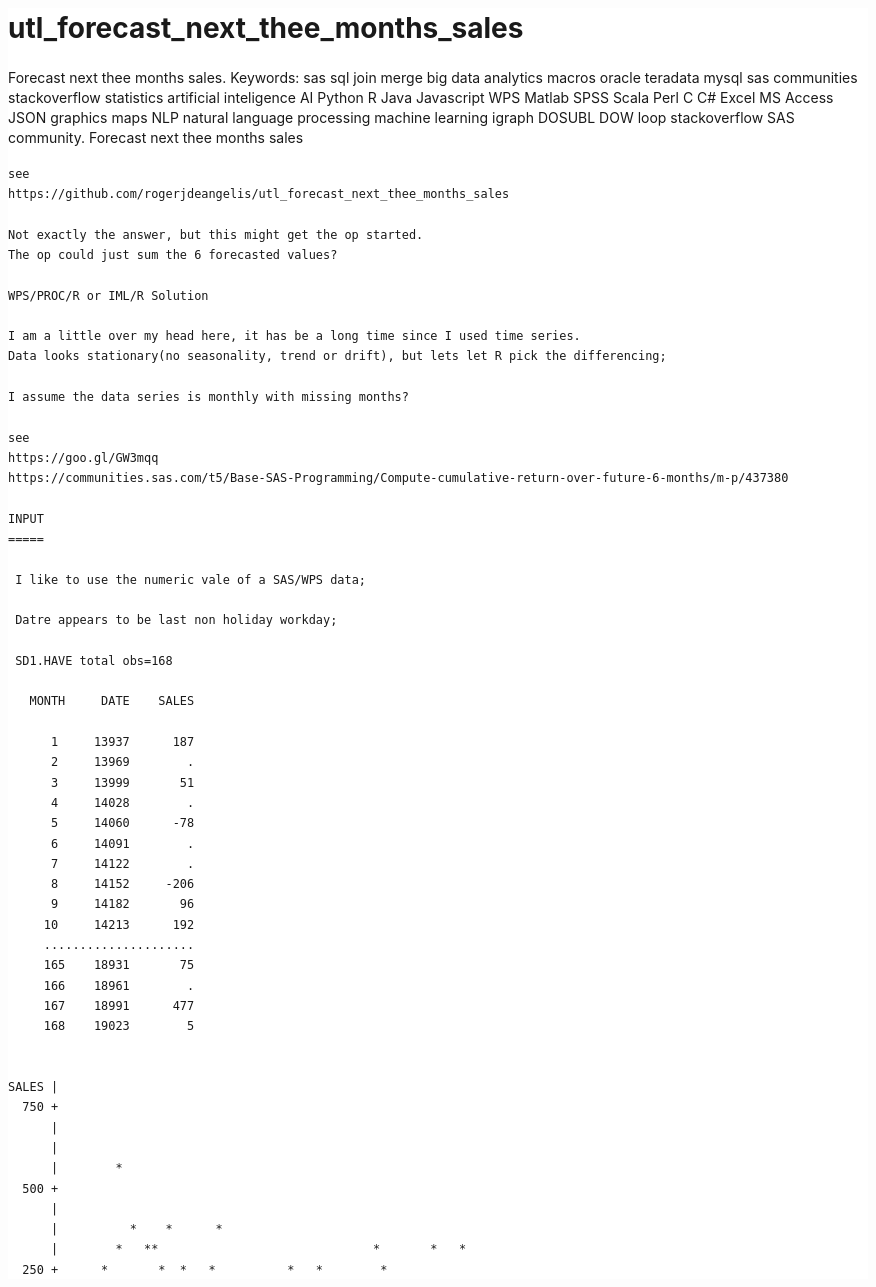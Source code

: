 # utl_forecast_next_thee_months_sales
Forecast next thee months sales. Keywords: sas sql join merge big data analytics macros oracle teradata mysql sas communities stackoverflow statistics artificial inteligence AI Python R Java Javascript WPS Matlab SPSS Scala Perl C C# Excel MS Access JSON graphics maps NLP natural language processing machine learning igraph DOSUBL DOW loop stackoverflow SAS community.
    Forecast next thee months sales

    see
    https://github.com/rogerjdeangelis/utl_forecast_next_thee_months_sales

    Not exactly the answer, but this might get the op started.
    The op could just sum the 6 forecasted values?

    WPS/PROC/R or IML/R Solution

    I am a little over my head here, it has be a long time since I used time series.
    Data looks stationary(no seasonality, trend or drift), but lets let R pick the differencing;

    I assume the data series is monthly with missing months?

    see
    https://goo.gl/GW3mqq
    https://communities.sas.com/t5/Base-SAS-Programming/Compute-cumulative-return-over-future-6-months/m-p/437380

    INPUT
    =====

     I like to use the numeric vale of a SAS/WPS data;

     Datre appears to be last non holiday workday;

     SD1.HAVE total obs=168

       MONTH     DATE    SALES

          1     13937      187
          2     13969        .
          3     13999       51
          4     14028        .
          5     14060      -78
          6     14091        .
          7     14122        .
          8     14152     -206
          9     14182       96
         10     14213      192
         .....................
         165    18931       75
         166    18961        .
         167    18991      477
         168    19023        5


    SALES |
      750 +
          |
          |
          |        *
      500 +
          |
          |          *    *      *
          |        *   **                              *       *   *
      250 +      *       *  *   *          *   *        *